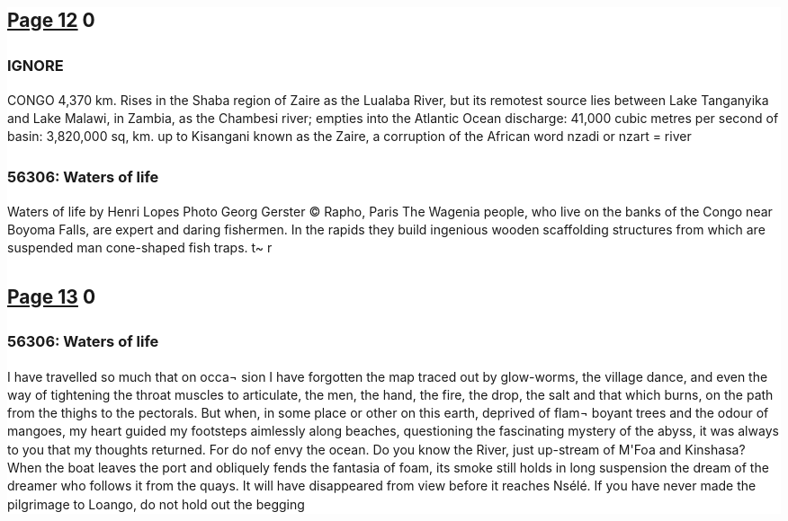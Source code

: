 
## [Page 12](074701engo.pdf#page=12) 0

### IGNORE

CONGO
4,370 km.
Rises in the Shaba region of Zaire
as the Lualaba River, but its
remotest source lies between
Lake Tanganyika and Lake
Malawi, in Zambia, as the
Chambesi river; empties into the
Atlantic Ocean
discharge: 41,000 cubic
metres per second
of basin: 3,820,000 sq, km.
up to Kisangani
known as the Zaire, a
corruption of the African word
nzadi or nzart = river


### 56306: Waters of life

Waters
of life
by Henri Lopes
Photo Georg Gerster © Rapho, Paris
The Wagenia people, who live on the banks of the Congo near Boyoma Falls, are expert
and daring fishermen. In the rapids they build ingenious wooden scaffolding structures
from which are suspended man cone-shaped fish traps.
t~ r

## [Page 13](074701engo.pdf#page=13) 0

### 56306: Waters of life

I have travelled so much that on occa¬
sion I have forgotten the map traced
out by glow-worms, the village
dance, and even the way of tightening the
throat muscles to articulate, the men, the
hand, the fire, the drop, the salt and that
which burns, on the path from the thighs
to the pectorals. But when, in some place
or other on this earth, deprived of flam¬
boyant trees and the odour of mangoes,
my heart guided my footsteps aimlessly
along beaches, questioning the
fascinating mystery of the abyss, it was
always to you that my thoughts returned.
For do nof envy the ocean.
Do you know the River, just up-stream
of M'Foa and Kinshasa? When the boat
leaves the port and obliquely fends the
fantasia of foam, its smoke still holds in
long suspension the dream of the
dreamer who follows it from the quays.
It will have disappeared from view before
it reaches Nsélé.
If you have never made the pilgrimage
to Loango, do not hold out the begging